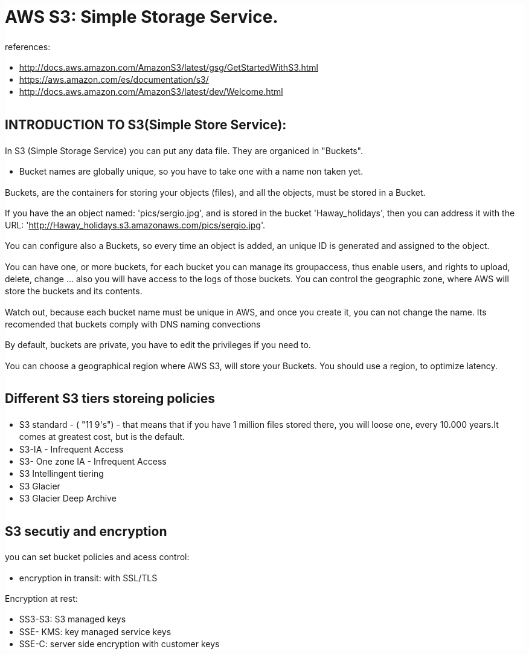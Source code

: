 
# AWS S3: Simple Storage Service.

references:
- http://docs.aws.amazon.com/AmazonS3/latest/gsg/GetStartedWithS3.html
- https://aws.amazon.com/es/documentation/s3/
- http://docs.aws.amazon.com/AmazonS3/latest/dev/Welcome.html

## INTRODUCTION TO S3(Simple Store Service):

In S3 (Simple Storage Service) you can put any data file. They are organiced in "Buckets".
- Bucket names are globally unique, so you have to take one with a name non taken yet.

Buckets, are the containers for storing your objects (files), and all the objects, must be
stored in a Bucket. 

If you have the an object named: 'pics/sergio.jpg', and is stored in the bucket 'Haway_holidays',
then you can address it with the URL: 'http://Haway_holidays.s3.amazonaws.com/pics/sergio.jpg'.

You can configure also a Buckets, so every time an object is added, an unique ID is generated and
assigned to the object.

You can have one, or more buckets, for each bucket you can manage its groupaccess, 
thus enable users, and rights to upload, delete, change ... also you will have access
to the logs of those buckets. 
You can control the geographic zone, where AWS will store the buckets and its contents.

Watch out, because each bucket name must be unique in AWS, and once you create it, 
you can not change the name. Its recomended that buckets comply with DNS naming
convections

By default, buckets are private, you have to edit the privileges if you need to.

You can choose a geographical region where AWS S3, will store your Buckets. You
should use a region, to optimize latency.

## Different S3 tiers storeing policies

 - S3 standard - ( "11 9's") - that means that if you have 1 million files stored there, you will loose one, every 10.000 years.It comes at greatest cost, but is the default.
 - S3-IA - Infrequent Access
 - S3- One zone IA - Infrequent Access
 - S3 Intellingent tiering
 - S3 Glacier
 - S3 Glacier Deep Archive

## S3 secutiy and encryption

you can set bucket policies and acess control:

 - encryption in transit: with SSL/TLS 

Encryption at rest: 
 - SS3-S3: S3 managed keys
 - SSE- KMS: key managed service keys 
 - SSE-C: server side encryption with customer keys
